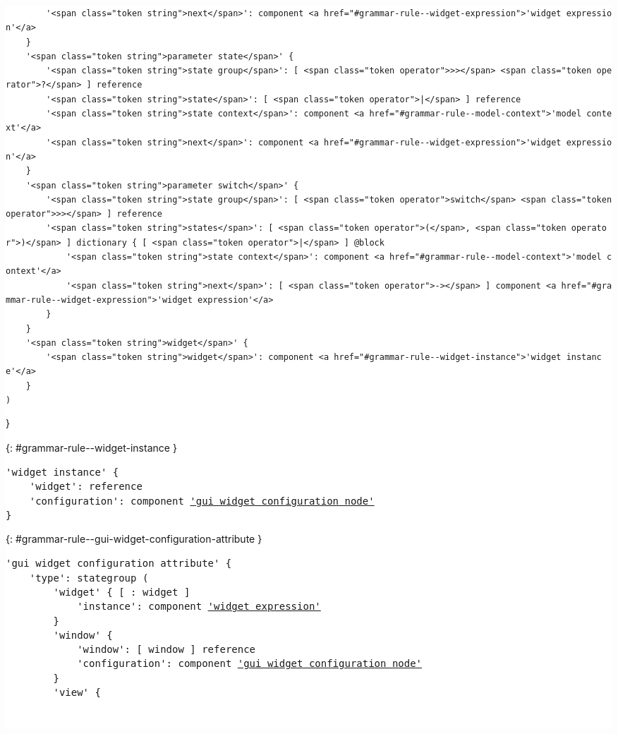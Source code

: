 			'<span class="token string">next</span>': component <a href="#grammar-rule--widget-expression">'widget expression'</a>
		}
		'<span class="token string">parameter state</span>' {
			'<span class="token string">state group</span>': [ <span class="token operator">>></span> <span class="token operator">?</span> ] reference
			'<span class="token string">state</span>': [ <span class="token operator">|</span> ] reference
			'<span class="token string">state context</span>': component <a href="#grammar-rule--model-context">'model context'</a>
			'<span class="token string">next</span>': component <a href="#grammar-rule--widget-expression">'widget expression'</a>
		}
		'<span class="token string">parameter switch</span>' {
			'<span class="token string">state group</span>': [ <span class="token operator">switch</span> <span class="token operator">>></span> ] reference
			'<span class="token string">states</span>': [ <span class="token operator">(</span>, <span class="token operator">)</span> ] dictionary { [ <span class="token operator">|</span> ] @block
				'<span class="token string">state context</span>': component <a href="#grammar-rule--model-context">'model context'</a>
				'<span class="token string">next</span>': [ <span class="token operator">-></span> ] component <a href="#grammar-rule--widget-expression">'widget expression'</a>
			}
		}
		'<span class="token string">widget</span>' {
			'<span class="token string">widget</span>': component <a href="#grammar-rule--widget-instance">'widget instance'</a>
		}
	)
}
</pre>
</div>
</div>

{: #grammar-rule--widget-instance }
<div class="language-js highlighter-rouge">
<div class="highlight">
<pre class="highlight language-js code-custom">
'<span class="token string">widget instance</span>' {
	'<span class="token string">widget</span>': reference
	'<span class="token string">configuration</span>': component <a href="#grammar-rule--gui-widget-configuration-node">'gui widget configuration node'</a>
}
</pre>
</div>
</div>

{: #grammar-rule--gui-widget-configuration-attribute }
<div class="language-js highlighter-rouge">
<div class="highlight">
<pre class="highlight language-js code-custom">
'<span class="token string">gui widget configuration attribute</span>' {
	'<span class="token string">type</span>': stategroup (
		'<span class="token string">widget</span>' { [ <span class="token operator">:</span> <span class="token operator">widget</span> ]
			'<span class="token string">instance</span>': component <a href="#grammar-rule--widget-expression">'widget expression'</a>
		}
		'<span class="token string">window</span>' {
			'<span class="token string">window</span>': [ <span class="token operator">window</span> ] reference
			'<span class="token string">configuration</span>': component <a href="#grammar-rule--gui-widget-configuration-node">'gui widget configuration node'</a>
		}
		'<span class="token string">view</span>' {